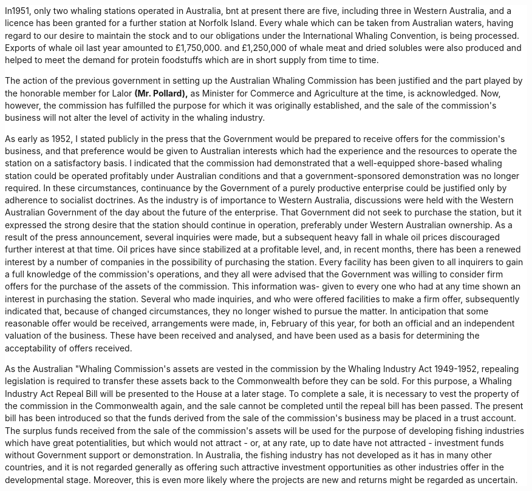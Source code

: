 In1951, only two whaling stations operated in Australia, bnt at present there are five, including three in Western Australia, and a licence has been granted for a further station at Norfolk Island. Every whale which can be taken from Australian waters, having regard to our desire to maintain the stock and to our obligations under the International Whaling Convention, is being processed. Exports of whale oil last year amounted to £1,750,000. and £1,250,000 of whale meat and dried solubles were also produced and helped to meet the demand for protein foodstuffs which are in short supply from time to time. 

The action of the previous government in setting up the Australian Whaling Commission has been justified and the part played by the honorable member for Lalor  **(Mr. Pollard),**  as Minister for Commerce and Agriculture at the time, is acknowledged. Now, however, the commission has fulfilled the purpose for which it was originally established, and the sale of the commission's business will not alter the level of activity in the whaling industry. 

As early as 1952, I stated publicly in the press that the Government would be prepared to receive offers for the commission's business, and that preference would be given to Australian interests which had the experience and the resources to operate the station on a satisfactory basis. I indicated that the commission had demonstrated that a well-equipped shore-based whaling station could be operated profitably under Australian conditions and that a government-sponsored demonstration was no longer required. In these circumstances, continuance by the Government of a purely productive enterprise could be justified only by adherence to socialist doctrines. As the industry is of importance to Western Australia, discussions were held with the Western Australian Government of the day about the future of the enterprise. That Government did not seek to purchase the station, but it expressed the strong desire that the station should continue in operation, preferably under Western Australian ownership. As a result of the press announcement, several inquiries were made, but a subsequent heavy fall in whale oil prices discouraged further interest at that time. Oil prices have since stabilized at a profitable level, and, in recent months, there has been a renewed interest by a number of companies in the possibility of purchasing the station. Every facility has been given to all inquirers to gain a full knowledge of the commission's operations, and they all were advised that the Government was willing to consider firm offers for the purchase of the assets of the commission. This information was- given to every one who had at any time shown an interest in purchasing the station. Several who made inquiries, and who were offered facilities to make a firm offer, subsequently indicated that, because of changed circumstances, they no longer wished to pursue the matter. In anticipation that some reasonable offer would be received, arrangements were made, in, February of this year, for both an official and an independent valuation of the business. These have been received and analysed, and have been used as a basis for determining the acceptability of offers received. 

As the Australian "Whaling Commission's assets are vested in the commission by the Whaling Industry Act 1949-1952, repealing legislation is required to transfer these assets back to the Commonwealth before they can be sold. For this purpose, a Whaling Industry Act Repeal Bill will be presented to the House at a later stage. To complete a sale, it is necessary to vest the property of the commission in the Commonwealth again, and the sale cannot be completed until the repeal bill has been passed. The present bill has been introduced so that the funds derived from the sale of the commission's business may be placed in a trust account. The surplus funds received from the sale of the commission's assets will be used for the purpose of developing fishing industries which have great potentialities, but which would not attract - or, at any rate, up to date have not attracted - investment funds without Government support or demonstration. In Australia, the fishing industry has not developed as it has in many other countries, and it is not regarded generally as offering such attractive investment opportunities as other industries offer in the developmental stage. Moreover, this is even more likely where the projects are new and returns might be regarded as uncertain. 
